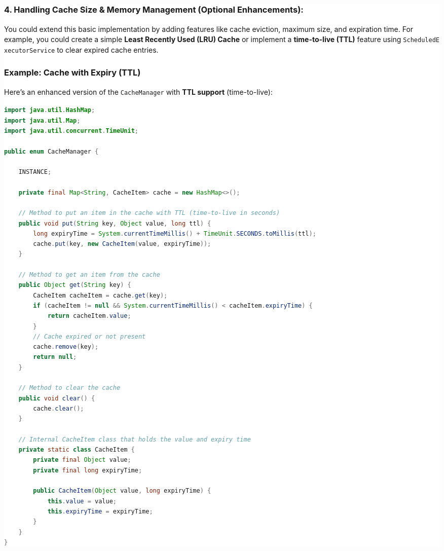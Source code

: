 ### **4. Handling Cache Size & Memory Management (Optional Enhancements):**

You could extend this basic implementation by adding features like cache eviction, maximum size, and expiration time. For example, you could create a simple **Least Recently Used (LRU) Cache** or implement a **time-to-live (TTL)** feature using `ScheduledExecutorService` to clear expired cache entries.

### Example: Cache with Expiry (TTL)

Here’s an enhanced version of the `CacheManager` with **TTL support** (time-to-live):

```java
import java.util.HashMap;
import java.util.Map;
import java.util.concurrent.TimeUnit;

public enum CacheManager {

    INSTANCE;

    private final Map<String, CacheItem> cache = new HashMap<>();
    
    // Method to put an item in the cache with TTL (time-to-live in seconds)
    public void put(String key, Object value, long ttl) {
        long expiryTime = System.currentTimeMillis() + TimeUnit.SECONDS.toMillis(ttl);
        cache.put(key, new CacheItem(value, expiryTime));
    }

    // Method to get an item from the cache
    public Object get(String key) {
        CacheItem cacheItem = cache.get(key);
        if (cacheItem != null && System.currentTimeMillis() < cacheItem.expiryTime) {
            return cacheItem.value;
        }
        // Cache expired or not present
        cache.remove(key);
        return null;
    }

    // Method to clear the cache
    public void clear() {
        cache.clear();
    }

    // Internal CacheItem class that holds the value and expiry time
    private static class CacheItem {
        private final Object value;
        private final long expiryTime;

        public CacheItem(Object value, long expiryTime) {
            this.value = value;
            this.expiryTime = expiryTime;
        }
    }
}
```
